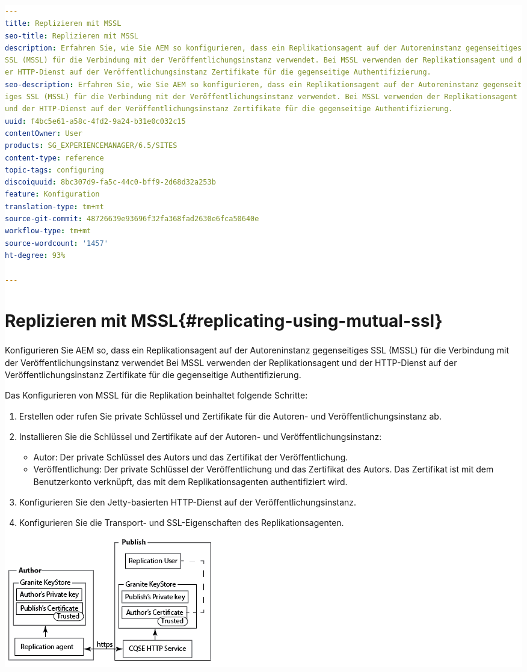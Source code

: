 ```yaml
---
title: Replizieren mit MSSL
seo-title: Replizieren mit MSSL
description: Erfahren Sie, wie Sie AEM so konfigurieren, dass ein Replikationsagent auf der Autoreninstanz gegenseitiges SSL (MSSL) für die Verbindung mit der Veröffentlichungsinstanz verwendet. Bei MSSL verwenden der Replikationsagent und der HTTP-Dienst auf der Veröffentlichungsinstanz Zertifikate für die gegenseitige Authentifizierung.
seo-description: Erfahren Sie, wie Sie AEM so konfigurieren, dass ein Replikationsagent auf der Autoreninstanz gegenseitiges SSL (MSSL) für die Verbindung mit der Veröffentlichungsinstanz verwendet. Bei MSSL verwenden der Replikationsagent und der HTTP-Dienst auf der Veröffentlichungsinstanz Zertifikate für die gegenseitige Authentifizierung.
uuid: f4bc5e61-a58c-4fd2-9a24-b31e0c032c15
contentOwner: User
products: SG_EXPERIENCEMANAGER/6.5/SITES
content-type: reference
topic-tags: configuring
discoiquuid: 8bc307d9-fa5c-44c0-bff9-2d68d32a253b
feature: Konfiguration
translation-type: tm+mt
source-git-commit: 48726639e93696f32fa368fad2630e6fca50640e
workflow-type: tm+mt
source-wordcount: '1457'
ht-degree: 93%

---
```



# Replizieren mit MSSL{#replicating-using-mutual-ssl}

Konfigurieren Sie AEM so, dass ein Replikationsagent auf der Autoreninstanz gegenseitiges SSL (MSSL) für die Verbindung mit der Veröffentlichungsinstanz verwendet Bei MSSL verwenden der Replikationsagent und der HTTP-Dienst auf der Veröffentlichungsinstanz Zertifikate für die gegenseitige Authentifizierung.

Das Konfigurieren von MSSL für die Replikation beinhaltet folgende Schritte:

1. Erstellen oder rufen Sie private Schlüssel und Zertifikate für die Autoren- und Veröffentlichungsinstanz ab.
1. Installieren Sie die Schlüssel und Zertifikate auf der Autoren- und Veröffentlichungsinstanz:

   * Autor: Der private Schlüssel des Autors und das Zertifikat der Veröffentlichung.
   * Veröffentlichung: Der private Schlüssel der Veröffentlichung und das Zertifikat des Autors. Das Zertifikat ist mit dem Benutzerkonto verknüpft, das mit dem Replikationsagenten authentifiziert wird.

1. Konfigurieren Sie den Jetty-basierten HTTP-Dienst auf der Veröffentlichungsinstanz.
1. Konfigurieren Sie die Transport- und SSL-Eigenschaften des Replikationsagenten.

![chlimage_1-64](assets/chlimage_1-64.png)
